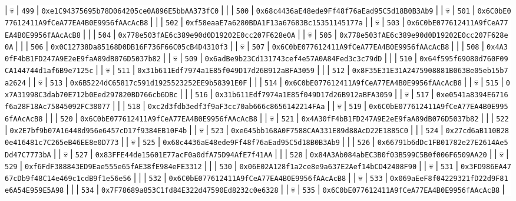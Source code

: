 | 💀 | `499` | `0xe1C94375695b78D064205ce0A896E5bbAA373fC0` |
|  | `500` | `0x68c4436aE48ede9Ff48f76aEad95C5d18B0B3Ab9` |
| 💀 | `501` | `0x6C0bE077612411A9fCeA77EA4B0E9956fAAcAcB8` |
|  | `502` | `0xf58eaaE7a6280BDA1F13a67683Bc15351145177a` |
| 💀 | `503` | `0x6C0bE077612411A9fCeA77EA4B0E9956fAAcAcB8` |
|  | `504` | `0x778e503fAE6c389e90d0D19202E0cc207F628e0A` |
| 💀 | `505` | `0x778e503fAE6c389e90d0D19202E0cc207F628e0A` |
|  | `506` | `0x0C12738Da85168D0DB16F736F66C05cB4D4310f3` |
| 💀 | `507` | `0x6C0bE077612411A9fCeA77EA4B0E9956fAAcAcB8` |
|  | `508` | `0x4A30fF4bB1FD247A9E2eE9faA89dB076D5037b82` |
| 💀 | `509` | `0x6adBe9b23Cd131743cef4e57A0A84Fed3c3c79dD` |
|  | `510` | `0x64f595f69080d760F09CA144744d1af6B9e7125c` |
| 💀 | `511` | `0x31b611Edf7974a1E85f049D17d26B912aBFA3059` |
|  | `512` | `0x8F35E31E31A2475908881B063Be05eb15b7a2624` |
| 💀 | `513` | `0x6B5224dC65817c591d1925523252EE9b58391E0F` |
|  | `514` | `0x6C0bE077612411A9fCeA77EA4B0E9956fAAcAcB8` |
| 💀 | `515` | `0x7A31998C3dab70E712b0Eed297820BD766cb6DBc` |
|  | `516` | `0x31b611Edf7974a1E85f049D17d26B912aBFA3059` |
| 💀 | `517` | `0xe0541a8394E6716f6a28F18Ac75845092FC38077` |
|  | `518` | `0xc2d3fdb3edf3f9aF3cc70ab666c8656142214FAa` |
| 💀 | `519` | `0x6C0bE077612411A9fCeA77EA4B0E9956fAAcAcB8` |
|  | `520` | `0x6C0bE077612411A9fCeA77EA4B0E9956fAAcAcB8` |
| 💀 | `521` | `0x4A30fF4bB1FD247A9E2eE9faA89dB076D5037b82` |
|  | `522` | `0x2E7bf9b07A16448d956e6457cD17f9384EB10F4b` |
| 💀 | `523` | `0xe645bb168A0F7588CAA331E89d88AcD22E1885C0` |
|  | `524` | `0x27cd6aB110B280e416481c7C265eB46EE8e0D773` |
| 💀 | `525` | `0x68c4436aE48ede9Ff48f76aEad95C5d18B0B3Ab9` |
|  | `526` | `0x66791b6dDc1FB01782e27E2614Ae5Dd47C7773bA` |
| 💀 | `527` | `0x83FFE44de15601E77acF0a0dfA75D94AfE7f41AA` |
|  | `528` | `0x84A3Ab084abEC3B0f03B599C5B0f006F6509AA20` |
| 💀 | `529` | `0xf6FdF388843ED9Eae555e65fAE38fE984eFE3312` |
|  | `530` | `0x06E02A128f1a2ce8e9a637E2Aef14bCD42408F90` |
| 💀 | `531` | `0x3FD986EA4767cDb9f48C14e469c1cdB9f1e56e56` |
|  | `532` | `0x6C0bE077612411A9fCeA77EA4B0E9956fAAcAcB8` |
| 💀 | `533` | `0x069aEeF8f04229321fD22d9F81e6A54E959E5A98` |
|  | `534` | `0x7F78689a853C1fd84E322d47590Ed8232c0e6328` |
| 💀 | `535` | `0x6C0bE077612411A9fCeA77EA4B0E9956fAAcAcB8` |